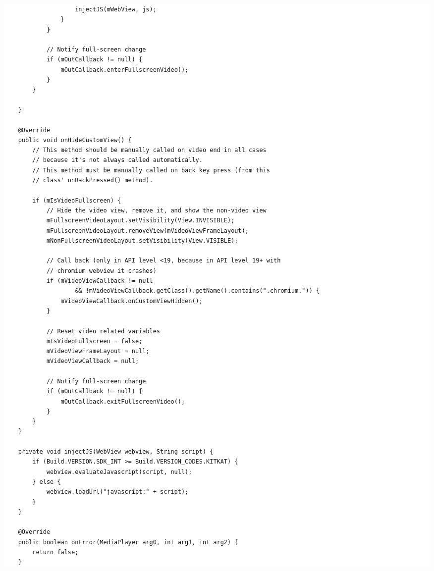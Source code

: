 	                    injectJS(mWebView, js);
	                }
	            }
	
	            // Notify full-screen change
	            if (mOutCallback != null) {
	                mOutCallback.enterFullscreenVideo();
	            }
	        }
	
	    }
	
	    @Override
	    public void onHideCustomView() {
	        // This method should be manually called on video end in all cases
	        // because it's not always called automatically.
	        // This method must be manually called on back key press (from this
	        // class' onBackPressed() method).
	
	        if (mIsVideoFullscreen) {
	            // Hide the video view, remove it, and show the non-video view
	            mFullscreenVideoLayout.setVisibility(View.INVISIBLE);
	            mFullscreenVideoLayout.removeView(mVideoViewFrameLayout);
	            mNonFullscreenVideoLayout.setVisibility(View.VISIBLE);
	
	            // Call back (only in API level <19, because in API level 19+ with
	            // chromium webview it crashes)
	            if (mVideoViewCallback != null
	                    && !mVideoViewCallback.getClass().getName().contains(".chromium.")) {
	                mVideoViewCallback.onCustomViewHidden();
	            }
	
	            // Reset video related variables
	            mIsVideoFullscreen = false;
	            mVideoViewFrameLayout = null;
	            mVideoViewCallback = null;
	
	            // Notify full-screen change
	            if (mOutCallback != null) {
	                mOutCallback.exitFullscreenVideo();
	            }
	        }
	    }
	
	    private void injectJS(WebView webview, String script) {
	        if (Build.VERSION.SDK_INT >= Build.VERSION_CODES.KITKAT) {
	            webview.evaluateJavascript(script, null);
	        } else {
	            webview.loadUrl("javascript:" + script);
	        }
	    }
	
	    @Override
	    public boolean onError(MediaPlayer arg0, int arg1, int arg2) {
	        return false;
	    }
	